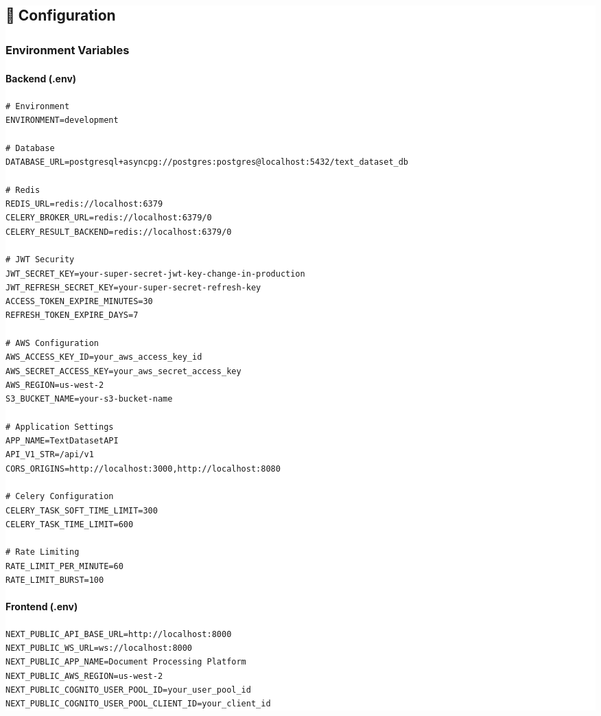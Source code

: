 ## 🔧 Configuration

### Environment Variables

#### Backend (.env)
```env
# Environment
ENVIRONMENT=development

# Database
DATABASE_URL=postgresql+asyncpg://postgres:postgres@localhost:5432/text_dataset_db

# Redis
REDIS_URL=redis://localhost:6379
CELERY_BROKER_URL=redis://localhost:6379/0
CELERY_RESULT_BACKEND=redis://localhost:6379/0

# JWT Security
JWT_SECRET_KEY=your-super-secret-jwt-key-change-in-production
JWT_REFRESH_SECRET_KEY=your-super-secret-refresh-key
ACCESS_TOKEN_EXPIRE_MINUTES=30
REFRESH_TOKEN_EXPIRE_DAYS=7

# AWS Configuration
AWS_ACCESS_KEY_ID=your_aws_access_key_id
AWS_SECRET_ACCESS_KEY=your_aws_secret_access_key
AWS_REGION=us-west-2
S3_BUCKET_NAME=your-s3-bucket-name

# Application Settings
APP_NAME=TextDatasetAPI
API_V1_STR=/api/v1
CORS_ORIGINS=http://localhost:3000,http://localhost:8080

# Celery Configuration
CELERY_TASK_SOFT_TIME_LIMIT=300
CELERY_TASK_TIME_LIMIT=600

# Rate Limiting
RATE_LIMIT_PER_MINUTE=60
RATE_LIMIT_BURST=100
```

#### Frontend (.env)
```env
NEXT_PUBLIC_API_BASE_URL=http://localhost:8000
NEXT_PUBLIC_WS_URL=ws://localhost:8000
NEXT_PUBLIC_APP_NAME=Document Processing Platform
NEXT_PUBLIC_AWS_REGION=us-west-2
NEXT_PUBLIC_COGNITO_USER_POOL_ID=your_user_pool_id
NEXT_PUBLIC_COGNITO_USER_POOL_CLIENT_ID=your_client_id
```
